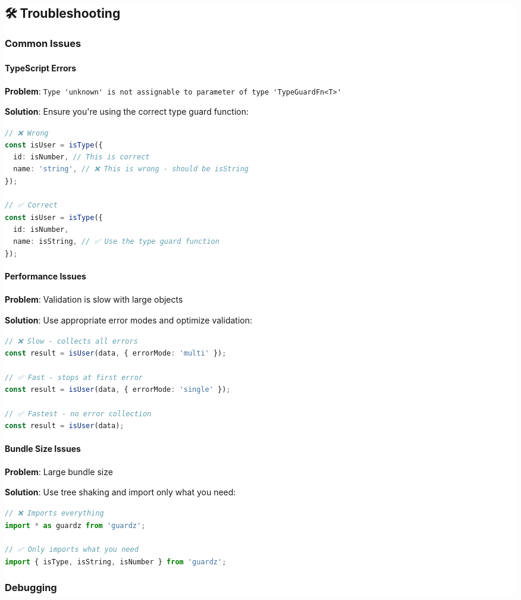 ## 🛠️ Troubleshooting

### Common Issues

#### TypeScript Errors

**Problem**: `Type 'unknown' is not assignable to parameter of type 'TypeGuardFn<T>'`

**Solution**: Ensure you're using the correct type guard function:

```typescript
// ❌ Wrong
const isUser = isType({
  id: isNumber, // This is correct
  name: 'string', // ❌ This is wrong - should be isString
});

// ✅ Correct
const isUser = isType({
  id: isNumber,
  name: isString, // ✅ Use the type guard function
});
```

#### Performance Issues

**Problem**: Validation is slow with large objects

**Solution**: Use appropriate error modes and optimize validation:

```typescript
// ❌ Slow - collects all errors
const result = isUser(data, { errorMode: 'multi' });

// ✅ Fast - stops at first error
const result = isUser(data, { errorMode: 'single' });

// ✅ Fastest - no error collection
const result = isUser(data);
```

#### Bundle Size Issues

**Problem**: Large bundle size

**Solution**: Use tree shaking and import only what you need:

```typescript
// ❌ Imports everything
import * as guardz from 'guardz';

// ✅ Only imports what you need
import { isType, isString, isNumber } from 'guardz';
```

### Debugging
